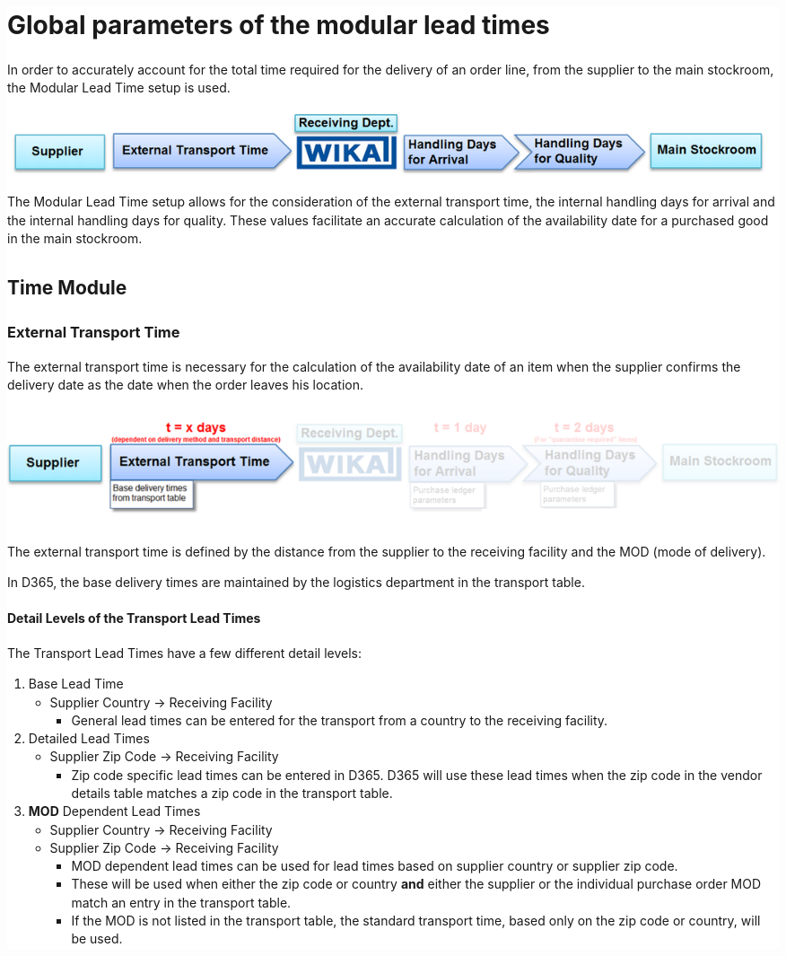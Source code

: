 # Global parameters of the modular lead times
In order to accurately account for the total time required for the delivery of an order line, from the supplier to the main stockroom, the Modular Lead Time setup is used. 

![Modular Lead Time](./../../media/Purchasing/Modular_Lead_Time.png "Modular Lead Time")

The Modular Lead Time setup allows for the consideration of the external transport time, the internal handling days for arrival and the internal handling days for quality. These values facilitate an accurate calculation of the availability date for a purchased good in the main stockroom. 

## Time Module
### External Transport Time

The external transport time is necessary for the calculation of the availability date of an item when the supplier confirms the delivery date as the date when the order leaves his location. 

![External Transport Time](./../../media/Purchasing/External_Transport_Time.png "External Transport Time")

The external transport time is defined by the distance from the supplier to the receiving facility and the MOD (mode of delivery).

In D365, the base delivery times are maintained by the logistics department in the transport table. 

#### Detail Levels of the Transport Lead Times
The Transport Lead Times have a few different detail levels:

1. Base Lead Time
    * Supplier Country -> Receiving Facility
        * General lead times can be entered for the transport from a country to the receiving facility.
2. Detailed Lead Times
    * Supplier Zip Code -> Receiving Facility
        * Zip code specific lead times can be entered in D365. D365 will use these lead times when the zip code in the vendor details table matches a zip code in the transport table.
3. **MOD** Dependent Lead Times
    * Supplier Country -> Receiving Facility
    * Supplier Zip Code -> Receiving Facility
        * MOD dependent lead times can be used for lead times based on supplier country or supplier zip code. 
        * These will be used when either the zip code or country **and** either the supplier or the individual purchase order MOD match an entry in the transport table. 
        * If the MOD is not listed in the transport table, the standard transport time, based only on the zip code or country, will be used.
